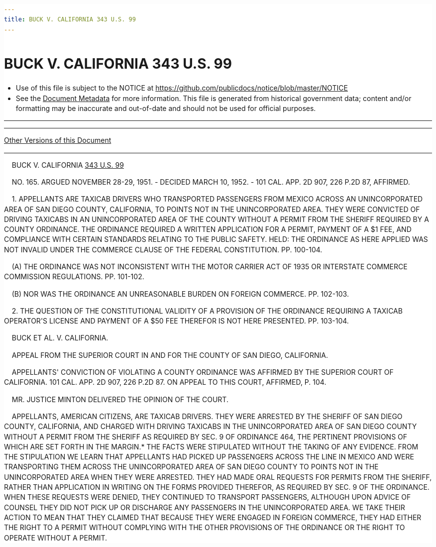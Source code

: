 ```yaml
---
title: BUCK V. CALIFORNIA 343 U.S. 99
---
```


# BUCK V. CALIFORNIA 343 U.S. 99

* Use of this file is subject to the NOTICE at https://github.com/publicdocs/notice/blob/master/NOTICE
* See the [Document Metadata](../../../index.md) for more information.
  This file is generated from historical government data; content and/or formatting may be inaccurate and out-of-date and should not be used for official purposes.

----------
----------

[Other Versions of this Document](https://publicdocs.github.io/go/links?ns=uslm-x&ref=%2Fus%2Fcourts%2Fscotus%2FusReporter%2F343%2F99)

----------

    BUCK V. CALIFORNIA [343 U.S. 99][/us/courts/scotus/usReporter/343/99]

    NO. 165.  ARGUED NOVEMBER 28-29, 1951.  - DECIDED MARCH 10, 1952.  - 101 CAL. APP. 2D 907, 226 P.2D 87, AFFIRMED.

    1.  APPELLANTS ARE TAXICAB DRIVERS WHO TRANSPORTED PASSENGERS FROM MEXICO ACROSS AN UNINCORPORATED AREA OF SAN DIEGO COUNTY, CALIFORNIA, TO POINTS NOT IN THE UNINCORPORATED AREA.  THEY WERE CONVICTED OF DRIVING TAXICABS IN AN UNINCORPORATED AREA OF THE COUNTY WITHOUT A PERMIT FROM THE SHERIFF REQUIRED BY A COUNTY ORDINANCE.  THE ORDINANCE REQUIRED A WRITTEN APPLICATION FOR A PERMIT, PAYMENT OF A $1 FEE, AND COMPLIANCE WITH CERTAIN STANDARDS RELATING TO THE PUBLIC SAFETY.  HELD: THE ORDINANCE AS HERE APPLIED WAS NOT INVALID UNDER THE COMMERCE CLAUSE OF THE FEDERAL CONSTITUTION.  PP. 100-104.

    (A)  THE ORDINANCE WAS NOT INCONSISTENT WITH THE MOTOR CARRIER ACT OF 1935 OR INTERSTATE COMMERCE COMMISSION REGULATIONS.  PP. 101-102.

    (B)  NOR WAS THE ORDINANCE AN UNREASONABLE BURDEN ON FOREIGN COMMERCE.  PP. 102-103.

    2.  THE QUESTION OF THE CONSTITUTIONAL VALIDITY OF A PROVISION OF THE ORDINANCE REQUIRING A TAXICAB OPERATOR'S LICENSE AND PAYMENT OF A $50 FEE THEREFOR IS NOT HERE PRESENTED.  PP.  103-104.

    BUCK ET AL. V. CALIFORNIA.

    APPEAL FROM THE SUPERIOR COURT IN AND FOR THE COUNTY OF SAN DIEGO, CALIFORNIA.

    APPELLANTS' CONVICTION OF VIOLATING A COUNTY ORDINANCE WAS AFFIRMED BY THE SUPERIOR COURT OF CALIFORNIA.  101 CAL. APP. 2D 907, 226 P.2D 87.  ON APPEAL TO THIS COURT, AFFIRMED, P. 104.

    MR. JUSTICE MINTON DELIVERED THE OPINION OF THE COURT.

    APPELLANTS, AMERICAN CITIZENS, ARE TAXICAB DRIVERS.  THEY WERE ARRESTED BY THE SHERIFF OF SAN DIEGO COUNTY, CALIFORNIA, AND CHARGED WITH DRIVING TAXICABS IN THE UNINCORPORATED AREA OF SAN DIEGO COUNTY WITHOUT A PERMIT FROM THE SHERIFF AS REQUIRED BY SEC. 9 OF ORDINANCE 464, THE PERTINENT PROVISIONS OF WHICH ARE SET FORTH IN THE MARGIN.\* THE FACTS WERE STIPULATED WITHOUT THE TAKING OF ANY EVIDENCE.  FROM THE STIPULATION WE LEARN THAT APPELLANTS HAD PICKED UP PASSENGERS ACROSS THE LINE IN MEXICO AND WERE TRANSPORTING THEM ACROSS THE UNINCORPORATED AREA OF SAN DIEGO COUNTY TO POINTS NOT IN THE UNINCORPORATED AREA WHEN THEY WERE ARRESTED.  THEY HAD MADE ORAL REQUESTS FOR PERMITS FROM THE SHERIFF, RATHER THAN APPLICATION IN WRITING ON THE FORMS PROVIDED THEREFOR, AS REQUIRED BY SEC. 9 OF THE ORDINANCE.  WHEN THESE REQUESTS WERE DENIED, THEY CONTINUED TO TRANSPORT PASSENGERS, ALTHOUGH UPON ADVICE OF COUNSEL THEY DID NOT PICK UP OR DISCHARGE ANY PASSENGERS IN THE UNINCORPORATED AREA.  WE TAKE THEIR ACTION TO MEAN THAT THEY CLAIMED THAT BECAUSE THEY WERE ENGAGED IN FOREIGN COMMERCE, THEY HAD EITHER THE RIGHT TO A PERMIT WITHOUT COMPLYING WITH THE OTHER PROVISIONS OF THE ORDINANCE OR THE RIGHT TO OPERATE WITHOUT A PERMIT.


[/us/courts/scotus/usReporter/343/99]: https://publicdocs.github.io/go/links?ns=uslm-x&ref=%2Fus%2Fcourts%2Fscotus%2FusReporter%2F343%2F99
[/us/usc/t28/s1257]: https://publicdocs.github.io/go/links?ns=uslm&ref=%2Fus%2Fusc%2Ft28%2Fs1257
[/us/stat/49/545]: https://publicdocs.github.io/go/links?ns=uslm&ref=%2Fus%2Fstat%2F49%2F545
[/us/usc/t49/s303]: https://publicdocs.github.io/go/links?ns=uslm&ref=%2Fus%2Fusc%2Ft49%2Fs303
[/us/courts/scotus/usReporter/302/1]: https://publicdocs.github.io/go/links?ns=uslm-x&ref=%2Fus%2Fcourts%2Fscotus%2FusReporter%2F302%2F1
[/us/courts/scotus/usReporter/234/412]: https://publicdocs.github.io/go/links?ns=uslm-x&ref=%2Fus%2Fcourts%2Fscotus%2FusReporter%2F234%2F412
[/us/courts/scotus/usReporter/225/501]: https://publicdocs.github.io/go/links?ns=uslm-x&ref=%2Fus%2Fcourts%2Fscotus%2FusReporter%2F225%2F501
[/us/courts/scotus/usReporter/187/137]: https://publicdocs.github.io/go/links?ns=uslm-x&ref=%2Fus%2Fcourts%2Fscotus%2FusReporter%2F187%2F137
[/us/courts/scotus/usReporter/277/163]: https://publicdocs.github.io/go/links?ns=uslm-x&ref=%2Fus%2Fcourts%2Fscotus%2FusReporter%2F277%2F163
[/us/courts/scotus/usReporter/341/329]: https://publicdocs.github.io/go/links?ns=uslm-x&ref=%2Fus%2Fcourts%2Fscotus%2FusReporter%2F341%2F329
[/us/courts/scotus/usReporter/295/285]: https://publicdocs.github.io/go/links?ns=uslm-x&ref=%2Fus%2Fcourts%2Fscotus%2FusReporter%2F295%2F285
[/us/courts/scotus/usReporter/290/169]: https://publicdocs.github.io/go/links?ns=uslm-x&ref=%2Fus%2Fcourts%2Fscotus%2FusReporter%2F290%2F169
[/us/courts/scotus/usReporter/336/106]: https://publicdocs.github.io/go/links?ns=uslm-x&ref=%2Fus%2Fcourts%2Fscotus%2FusReporter%2F336%2F106
[/us/courts/scotus/usReporter/293/52]: https://publicdocs.github.io/go/links?ns=uslm-x&ref=%2Fus%2Fcourts%2Fscotus%2FusReporter%2F293%2F52
[/us/usc/t28/s1257]: https://publicdocs.github.io/go/links?ns=uslm&ref=%2Fus%2Fusc%2Ft28%2Fs1257
[/us/courts/scotus/usReporter/283/183]: https://publicdocs.github.io/go/links?ns=uslm-x&ref=%2Fus%2Fcourts%2Fscotus%2FusReporter%2F283%2F183
[/us/courts/scotus/usReporter/300/290]: https://publicdocs.github.io/go/links?ns=uslm-x&ref=%2Fus%2Fcourts%2Fscotus%2FusReporter%2F300%2F290
[/us/courts/scotus/usReporter/306/583]: https://publicdocs.github.io/go/links?ns=uslm-x&ref=%2Fus%2Fcourts%2Fscotus%2FusReporter%2F306%2F583
[/us/courts/scotus/usReporter/332/495]: https://publicdocs.github.io/go/links?ns=uslm-x&ref=%2Fus%2Fcourts%2Fscotus%2FusReporter%2F332%2F495
[/us/courts/scotus/usReporter/339/542]: https://publicdocs.github.io/go/links?ns=uslm-x&ref=%2Fus%2Fcourts%2Fscotus%2FusReporter%2F339%2F542
[/us/courts/scotus/usReporter/342/415]: https://publicdocs.github.io/go/links?ns=uslm-x&ref=%2Fus%2Fcourts%2Fscotus%2FusReporter%2F342%2F415
[/us/courts/scotus/usReporter/324/652]: https://publicdocs.github.io/go/links?ns=uslm-x&ref=%2Fus%2Fcourts%2Fscotus%2FusReporter%2F324%2F652
[/us/courts/scotus/usReporter/283/553]: https://publicdocs.github.io/go/links?ns=uslm-x&ref=%2Fus%2Fcourts%2Fscotus%2FusReporter%2F283%2F553
[/us/courts/scotus/usReporter/331/549]: https://publicdocs.github.io/go/links?ns=uslm-x&ref=%2Fus%2Fcourts%2Fscotus%2FusReporter%2F331%2F549
[/us/courts/scotus/usReporter/277/163]: https://publicdocs.github.io/go/links?ns=uslm-x&ref=%2Fus%2Fcourts%2Fscotus%2FusReporter%2F277%2F163
[/us/courts/scotus/usReporter/283/183]: https://publicdocs.github.io/go/links?ns=uslm-x&ref=%2Fus%2Fcourts%2Fscotus%2FusReporter%2F283%2F183
[/us/courts/scotus/usReporter/300/290]: https://publicdocs.github.io/go/links?ns=uslm-x&ref=%2Fus%2Fcourts%2Fscotus%2FusReporter%2F300%2F290
[/us/courts/scotus/usReporter/340/602]: https://publicdocs.github.io/go/links?ns=uslm-x&ref=%2Fus%2Fcourts%2Fscotus%2FusReporter%2F340%2F602
[/us/courts/scotus/usReporter/141/47]: https://publicdocs.github.io/go/links?ns=uslm-x&ref=%2Fus%2Fcourts%2Fscotus%2FusReporter%2F141%2F47
[/us/courts/scotus/usReporter/217/91]: https://publicdocs.github.io/go/links?ns=uslm-x&ref=%2Fus%2Fcourts%2Fscotus%2FusReporter%2F217%2F91
[/us/courts/scotus/usReporter/332/495]: https://publicdocs.github.io/go/links?ns=uslm-x&ref=%2Fus%2Fcourts%2Fscotus%2FusReporter%2F332%2F495
[/us/courts/scotus/usReporter/322/202]: https://publicdocs.github.io/go/links?ns=uslm-x&ref=%2Fus%2Fcourts%2Fscotus%2FusReporter%2F322%2F202
[/us/courts/scotus/usReporter/277/163]: https://publicdocs.github.io/go/links?ns=uslm-x&ref=%2Fus%2Fcourts%2Fscotus%2FusReporter%2F277%2F163
[/us/courts/scotus/usReporter/303/177]: https://publicdocs.github.io/go/links?ns=uslm-x&ref=%2Fus%2Fcourts%2Fscotus%2FusReporter%2F303%2F177
[/us/courts/scotus/usReporter/298/407]: https://publicdocs.github.io/go/links?ns=uslm-x&ref=%2Fus%2Fcourts%2Fscotus%2FusReporter%2F298%2F407
[/us/courts/scotus/usReporter/334/653]: https://publicdocs.github.io/go/links?ns=uslm-x&ref=%2Fus%2Fcourts%2Fscotus%2FusReporter%2F334%2F653